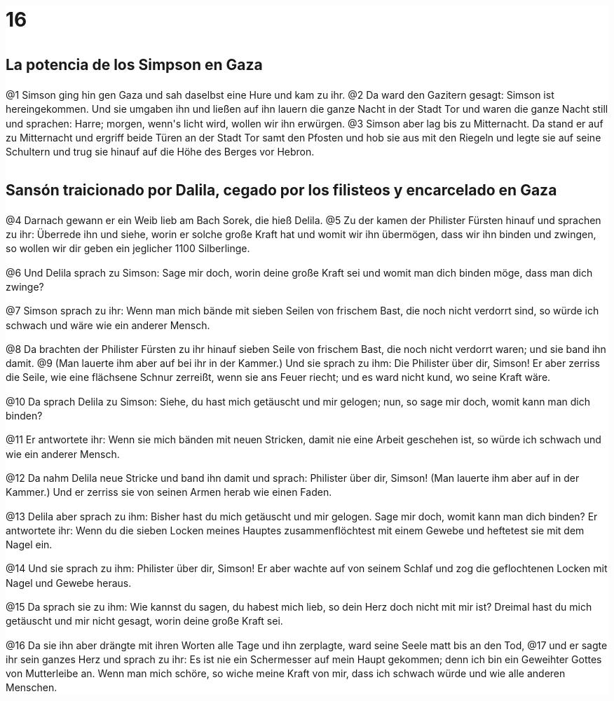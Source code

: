 # 16
## La potencia de los Simpson en Gaza
@1 Simson ging hin gen Gaza und sah daselbst eine Hure und kam zu ihr.
@2 Da ward den Gazitern gesagt: Simson ist hereingekommen. Und sie umgaben ihn und ließen auf ihn lauern die ganze Nacht in der Stadt Tor und waren die ganze Nacht still und sprachen: Harre; morgen, wenn's licht wird, wollen wir ihn erwürgen.
@3 Simson aber lag bis zu Mitternacht. Da stand er auf zu Mitternacht und ergriff beide Türen an der Stadt Tor samt den Pfosten und hob sie aus mit den Riegeln und legte sie auf seine Schultern und trug sie hinauf auf die Höhe des Berges vor Hebron.

## Sansón traicionado por Dalila, cegado por los filisteos y encarcelado en Gaza
@4 Darnach gewann er ein Weib lieb am Bach Sorek, die hieß Delila.
@5 Zu der kamen der Philister Fürsten hinauf und sprachen zu ihr: Überrede ihn und siehe, worin er solche große Kraft hat und womit wir ihn übermögen, dass wir ihn binden und zwingen, so wollen wir dir geben ein jeglicher 1100 Silberlinge.

@6 Und Delila sprach zu Simson: Sage mir doch, worin deine große Kraft sei und womit man dich binden möge, dass man dich zwinge?

@7 Simson sprach zu ihr: Wenn man mich bände mit sieben Seilen von frischem Bast, die noch nicht verdorrt sind, so würde ich schwach und wäre wie ein anderer Mensch.

@8 Da brachten der Philister Fürsten zu ihr hinauf sieben Seile von frischem Bast, die noch nicht verdorrt waren; und sie band ihn damit.
@9 (Man lauerte ihm aber auf bei ihr in der Kammer.) Und sie sprach zu ihm: Die Philister über dir, Simson! Er aber zerriss die Seile, wie eine flächsene Schnur zerreißt, wenn sie ans Feuer riecht; und es ward nicht kund, wo seine Kraft wäre.

@10 Da sprach Delila zu Simson: Siehe, du hast mich getäuscht und mir gelogen; nun, so sage mir doch, womit kann man dich binden?

@11 Er antwortete ihr: Wenn sie mich bänden mit neuen Stricken, damit nie eine Arbeit geschehen ist, so würde ich schwach und wie ein anderer Mensch.

@12 Da nahm Delila neue Stricke und band ihn damit und sprach: Philister über dir, Simson! (Man lauerte ihm aber auf in der Kammer.) Und er zerriss sie von seinen Armen herab wie einen Faden.

@13 Delila aber sprach zu ihm: Bisher hast du mich getäuscht und mir gelogen. Sage mir doch, womit kann man dich binden? Er antwortete ihr: Wenn du die sieben Locken meines Hauptes zusammenflöchtest mit einem Gewebe und heftetest sie mit dem Nagel ein.

@14 Und sie sprach zu ihm: Philister über dir, Simson! Er aber wachte auf von seinem Schlaf und zog die geflochtenen Locken mit Nagel und Gewebe heraus.

@15 Da sprach sie zu ihm: Wie kannst du sagen, du habest mich lieb, so dein Herz doch nicht mit mir ist? Dreimal hast du mich getäuscht und mir nicht gesagt, worin deine große Kraft sei.

@16 Da sie ihn aber drängte mit ihren Worten alle Tage und ihn zerplagte, ward seine Seele matt bis an den Tod,
@17 und er sagte ihr sein ganzes Herz und sprach zu ihr: Es ist nie ein Schermesser auf mein Haupt gekommen; denn ich bin ein Geweihter Gottes von Mutterleibe an. Wenn man mich schöre, so wiche meine Kraft von mir, dass ich schwach würde und wie alle anderen Menschen.
